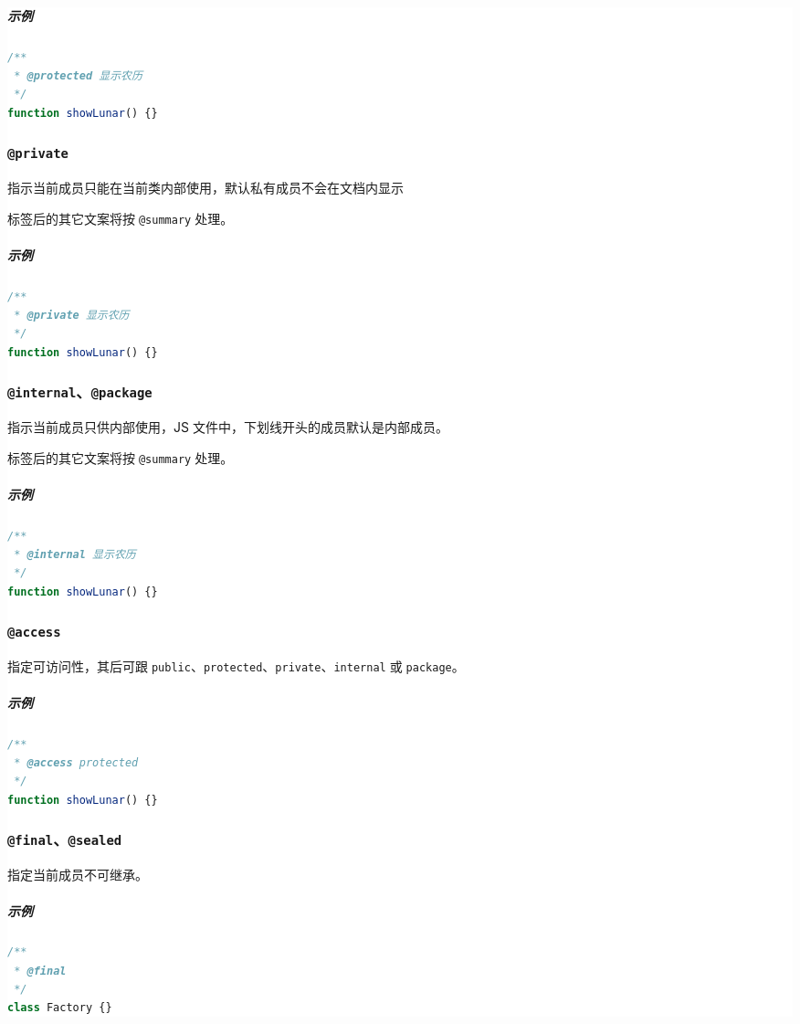 ##### 示例
```js
/**
 * @protected 显示农历
 */
function showLunar() {}
```

### `@private`
指示当前成员只能在当前类内部使用，默认私有成员不会在文档内显示

标签后的其它文案将按 `@summary` 处理。

##### 示例
```js
/**
 * @private 显示农历
 */
function showLunar() {}
```

### `@internal`、`@package`
指示当前成员只供内部使用，JS 文件中，下划线开头的成员默认是内部成员。

标签后的其它文案将按 `@summary` 处理。

##### 示例
```js
/**
 * @internal 显示农历
 */
function showLunar() {}
```

### `@access`
指定可访问性，其后可跟 `public`、`protected`、`private`、`internal` 或 `package`。

##### 示例
```js
/**
 * @access protected
 */
function showLunar() {}
```

### `@final`、`@sealed`
指定当前成员不可继承。

##### 示例
```js
/**
 * @final
 */
class Factory {}
```
